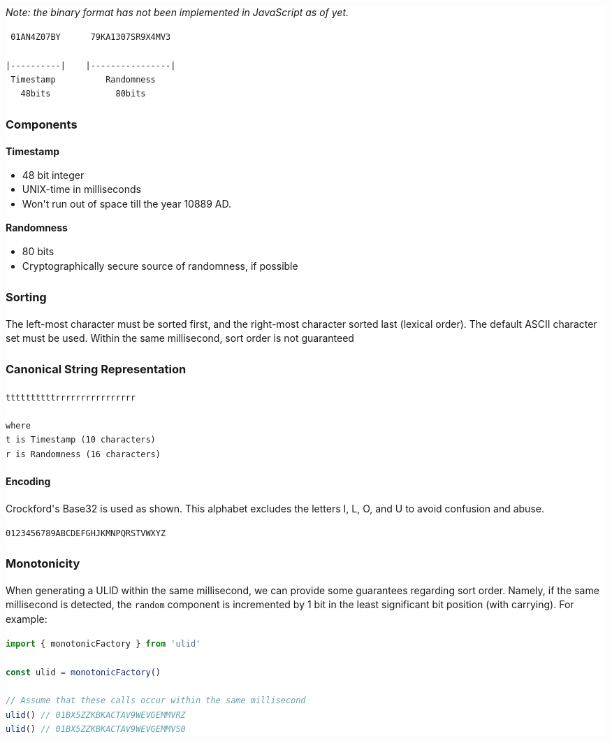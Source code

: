 *Note: the binary format has not been implemented in JavaScript as of yet.*

```
 01AN4Z07BY      79KA1307SR9X4MV3

|----------|    |----------------|
 Timestamp          Randomness
   48bits             80bits
```

### Components

**Timestamp**
- 48 bit integer
- UNIX-time in milliseconds
- Won't run out of space till the year 10889 AD.

**Randomness**
- 80 bits
- Cryptographically secure source of randomness, if possible

### Sorting

The left-most character must be sorted first, and the right-most character sorted last (lexical order). The default ASCII character set must be used. Within the same millisecond, sort order is not guaranteed

### Canonical String Representation

```
ttttttttttrrrrrrrrrrrrrrrr

where
t is Timestamp (10 characters)
r is Randomness (16 characters)
```

#### Encoding

Crockford's Base32 is used as shown. This alphabet excludes the letters I, L, O, and U to avoid confusion and abuse.

```
0123456789ABCDEFGHJKMNPQRSTVWXYZ
```

### Monotonicity

When generating a ULID within the same millisecond, we can provide some
guarantees regarding sort order. Namely, if the same millisecond is detected, the `random` component is incremented by 1 bit in the least significant bit position (with carrying). For example:

```javascript
import { monotonicFactory } from 'ulid'

const ulid = monotonicFactory()

// Assume that these calls occur within the same millisecond
ulid() // 01BX5ZZKBKACTAV9WEVGEMMVRZ
ulid() // 01BX5ZZKBKACTAV9WEVGEMMVS0
```
